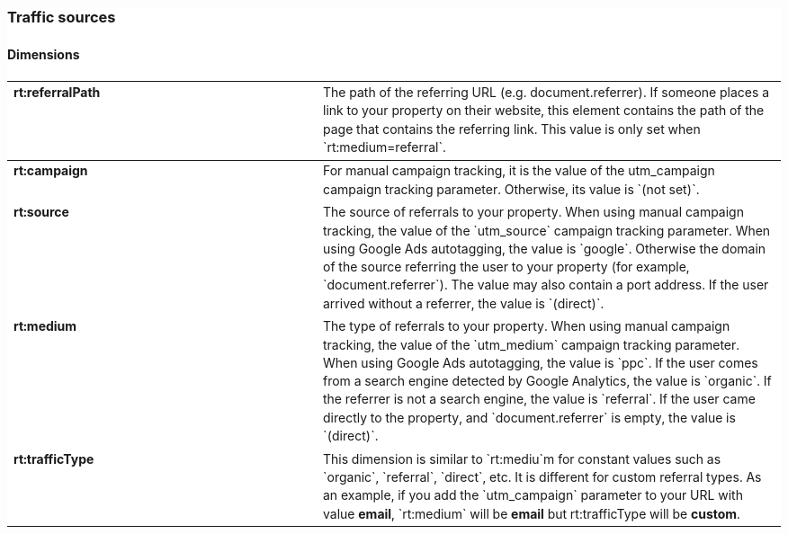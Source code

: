 ### Traffic sources

#### Dimensions

<table class="table table-vertical-mobile table-metrics">
   <col width="40%">
 <col width="60%"> 
<tbody>
	<tr>
		<td>
			<strong>rt:referralPath</strong>
			</td>
			<td>
				The path of the referring URL (e.g. document.referrer). If someone places a link to your property on their website, this element contains the path of the page that contains the referring link. This value is only set when `rt:medium=referral`.
			</td>
		</tr>
	</tbody>
	<tr>
		<td>
			<strong> rt:campaign</strong>
			</td>
			<td>
				For manual campaign tracking, it is the value of the utm_campaign campaign tracking parameter. Otherwise, its value is `(not set)`.  
			</td>
		</tr>
		<tr>
			<td>
				<strong>rt:source</strong>
			</td>
			<td>
				The source of referrals to your property. When using manual campaign tracking, the value of the `utm_source` campaign tracking parameter. When using Google Ads autotagging, the value is `google`. Otherwise the domain of the source referring the user to your property (for example, `document.referrer`). The value may also contain a port address. If the user arrived without a referrer, the value is `(direct)`.
			</td>	
		</tr>
		<tr>
			<td>
				<strong>rt:medium</strong>
			</td>
			<td>
				The type of referrals to your property. When using manual campaign tracking, the value of the `utm_medium` campaign tracking parameter. When using Google Ads autotagging, the value is `ppc`. If the user comes from a search engine detected by Google Analytics, the value is `organic`. If the referrer is not a search engine, the value is `referral`. If the user came directly to the property, and `document.referrer` is empty, the value is `(direct)`. 
			</td>
		<tr>
		<td>
			<strong>rt:trafficType</strong>
			</td>
			<td>
				This dimension is similar to `rt:mediu`m for constant values such as `organic`, `referral`, `direct`, etc. It is different for custom referral types. As an example, if you add the `utm_campaign` parameter to your URL with value <strong>email</strong>, `rt:medium` will be <strong>email</strong> but rt:trafficType will be <strong>custom</strong>. 
			</td>
		</tr>
<tr>